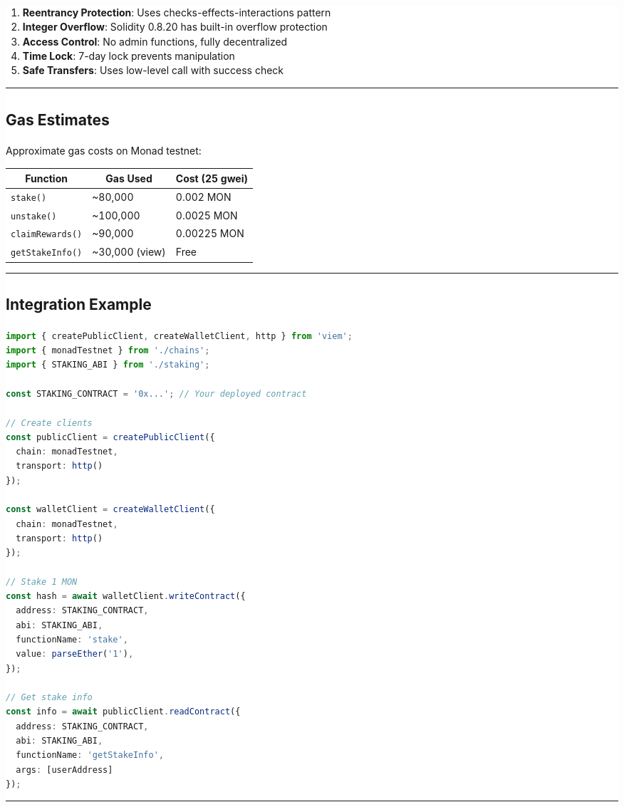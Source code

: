 1. **Reentrancy Protection**: Uses checks-effects-interactions pattern
2. **Integer Overflow**: Solidity 0.8.20 has built-in overflow protection
3. **Access Control**: No admin functions, fully decentralized
4. **Time Lock**: 7-day lock prevents manipulation
5. **Safe Transfers**: Uses low-level call with success check

---

## Gas Estimates

Approximate gas costs on Monad testnet:

| Function | Gas Used | Cost (25 gwei) |
|----------|----------|----------------|
| `stake()` | ~80,000 | 0.002 MON |
| `unstake()` | ~100,000 | 0.0025 MON |
| `claimRewards()` | ~90,000 | 0.00225 MON |
| `getStakeInfo()` | ~30,000 (view) | Free |

---

## Integration Example

```typescript
import { createPublicClient, createWalletClient, http } from 'viem';
import { monadTestnet } from './chains';
import { STAKING_ABI } from './staking';

const STAKING_CONTRACT = '0x...'; // Your deployed contract

// Create clients
const publicClient = createPublicClient({
  chain: monadTestnet,
  transport: http()
});

const walletClient = createWalletClient({
  chain: monadTestnet,
  transport: http()
});

// Stake 1 MON
const hash = await walletClient.writeContract({
  address: STAKING_CONTRACT,
  abi: STAKING_ABI,
  functionName: 'stake',
  value: parseEther('1'),
});

// Get stake info
const info = await publicClient.readContract({
  address: STAKING_CONTRACT,
  abi: STAKING_ABI,
  functionName: 'getStakeInfo',
  args: [userAddress]
});
```

---
